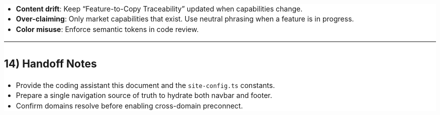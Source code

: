 - **Content drift**: Keep “Feature-to-Copy Traceability” updated when capabilities change.
- **Over-claiming**: Only market capabilities that exist. Use neutral phrasing when a feature is in progress.
- **Color misuse**: Enforce semantic tokens in code review.

---

## 14) Handoff Notes

- Provide the coding assistant this document and the `site-config.ts` constants.
- Prepare a single navigation source of truth to hydrate both navbar and footer.
- Confirm domains resolve before enabling cross-domain preconnect.

